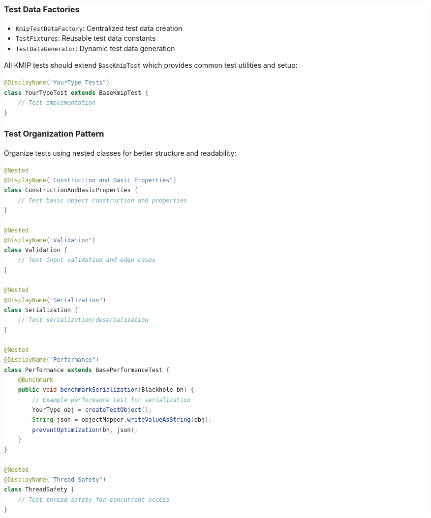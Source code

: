 ### Test Data Factories

- `KmipTestDataFactory`: Centralized test data creation
- `TestFixtures`: Reusable test data constants
- `TestDataGenerator`: Dynamic test data generation

All KMIP tests should extend `BaseKmipTest` which provides common test utilities and setup:

```java
@DisplayName("YourType Tests")
class YourTypeTest extends BaseKmipTest {
    // Test implementation
}
```

### Test Organization Pattern

Organize tests using nested classes for better structure and readability:

```java
@Nested
@DisplayName("Construction and Basic Properties")
class ConstructionAndBasicProperties {
    // Test basic object construction and properties
}

@Nested
@DisplayName("Validation")
class Validation {
    // Test input validation and edge cases
}

@Nested
@DisplayName("Serialization")
class Serialization {
    // Test serialization/deserialization
}

@Nested
@DisplayName("Performance")
class Performance extends BasePerformanceTest {
    @Benchmark
    public void benchmarkSerialization(Blackhole bh) {
        // Example performance test for serialization
        YourType obj = createTestObject();
        String json = objectMapper.writeValueAsString(obj);
        preventOptimization(bh, json);
    }
}

@Nested
@DisplayName("Thread Safety")
class ThreadSafety {
    // Test thread safety for concurrent access
}
```
